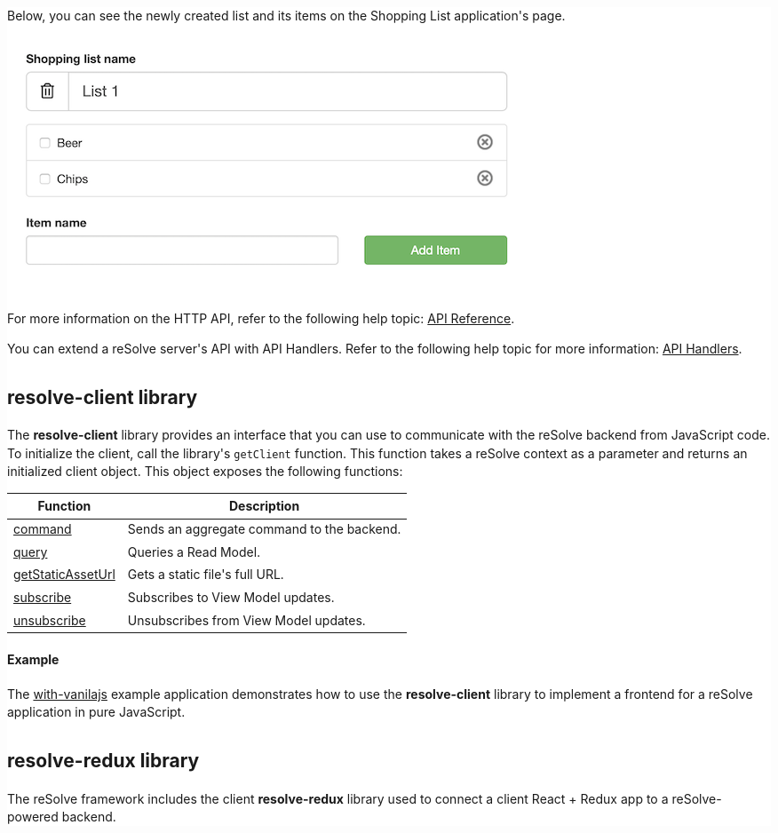 Below, you can see the newly created list and its items on the Shopping List application's page.

![List1-items](assets/curl/list1-items.png)

For more information on the HTTP API, refer to the following help topic: [API Reference](api-reference.md#http-api).

You can extend a reSolve server's API with API Handlers. Refer to the following help topic for more information: [API Handlers](api-handlers.md).

## resolve-client library

The **resolve-client** library provides an interface that you can use to communicate with the reSolve backend from JavaScript code. To initialize the client, call the library's `getClient` function. This function takes a reSolve context as a parameter and returns an initialized client object. This object exposes the following functions:

| Function                                                | Description                                |
| ------------------------------------------------------- | ------------------------------------------ |
| [command](api-reference.md#command)                     | Sends an aggregate command to the backend. |
| [query](api-reference.md#query)                         | Queries a Read Model.                      |
| [getStaticAssetUrl](api-reference.md#getstaticasseturl) | Gets a static file's full URL.             |
| [subscribe](api-reference.md#subscribe)                 | Subscribes to View Model updates.          |
| [unsubscribe](api-reference.md#unsubscribe)             | Unsubscribes from View Model updates.      |

#### Example

The [with-vanilajs](https://github.com/reimagined/resolve/tree/master/examples/with-vanillajs) example application demonstrates how to use the **resolve-client** library to implement a frontend for a reSolve application in pure JavaScript.

## resolve-redux library

The reSolve framework includes the client **resolve-redux** library used to connect a client React + Redux app to a reSolve-powered backend.
